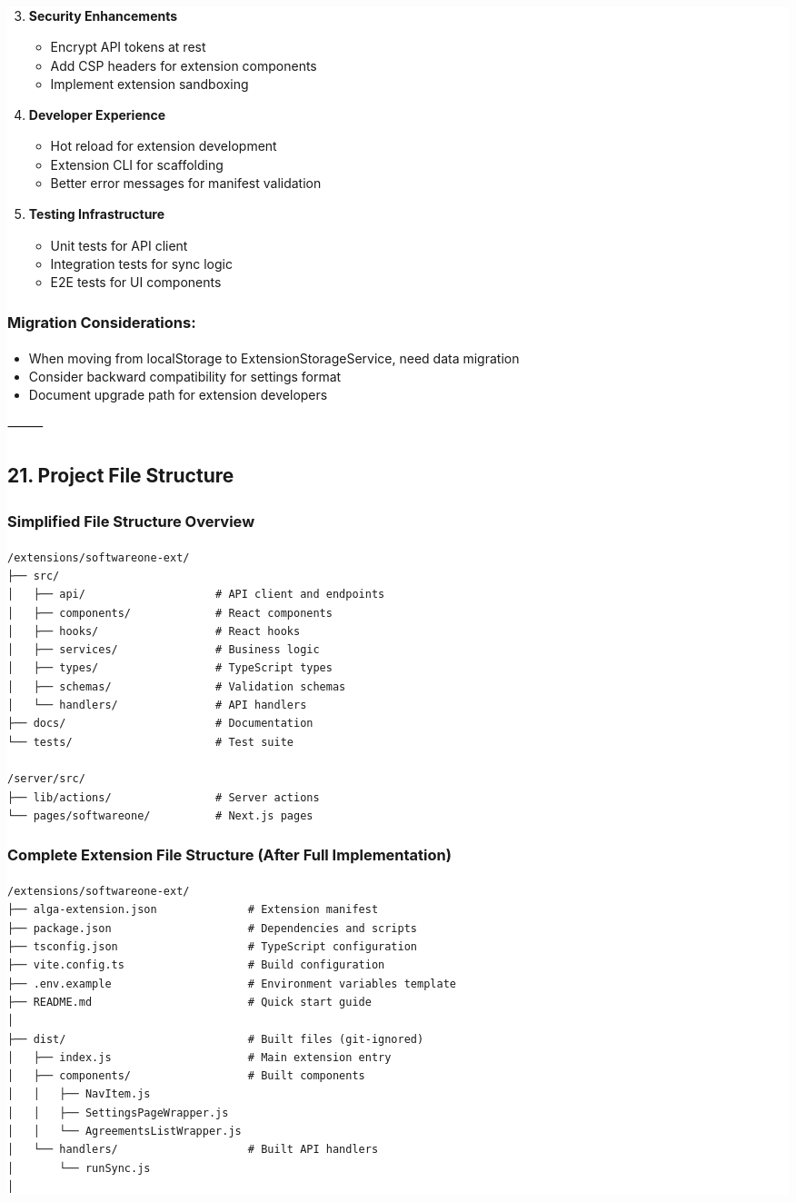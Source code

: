 3. **Security Enhancements**
   - Encrypt API tokens at rest
   - Add CSP headers for extension components
   - Implement extension sandboxing

4. **Developer Experience**
   - Hot reload for extension development
   - Extension CLI for scaffolding
   - Better error messages for manifest validation

5. **Testing Infrastructure**
   - Unit tests for API client
   - Integration tests for sync logic
   - E2E tests for UI components

### Migration Considerations:
- When moving from localStorage to ExtensionStorageService, need data migration
- Consider backward compatibility for settings format
- Document upgrade path for extension developers

⸻

## 21. Project File Structure

### Simplified File Structure Overview

```
/extensions/softwareone-ext/
├── src/
│   ├── api/                    # API client and endpoints
│   ├── components/             # React components
│   ├── hooks/                  # React hooks
│   ├── services/               # Business logic
│   ├── types/                  # TypeScript types
│   ├── schemas/                # Validation schemas
│   └── handlers/               # API handlers
├── docs/                       # Documentation
└── tests/                      # Test suite

/server/src/
├── lib/actions/                # Server actions
└── pages/softwareone/          # Next.js pages
```

### Complete Extension File Structure (After Full Implementation)

```
/extensions/softwareone-ext/
├── alga-extension.json              # Extension manifest
├── package.json                     # Dependencies and scripts
├── tsconfig.json                    # TypeScript configuration
├── vite.config.ts                   # Build configuration
├── .env.example                     # Environment variables template
├── README.md                        # Quick start guide
│
├── dist/                            # Built files (git-ignored)
│   ├── index.js                     # Main extension entry
│   ├── components/                  # Built components
│   │   ├── NavItem.js
│   │   ├── SettingsPageWrapper.js
│   │   └── AgreementsListWrapper.js
│   └── handlers/                    # Built API handlers
│       └── runSync.js
│
```